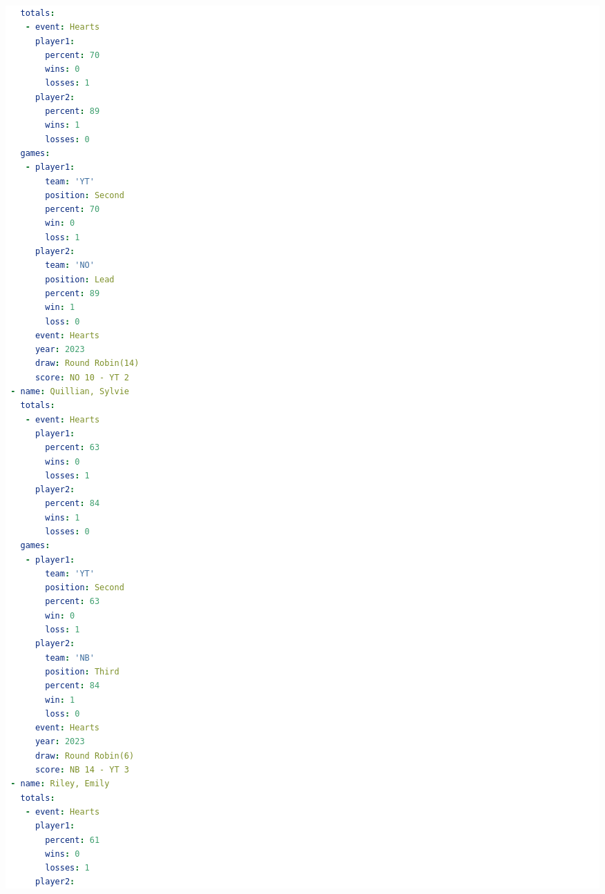 ```yaml
   totals:
    - event: Hearts
      player1:
        percent: 70
        wins: 0
        losses: 1
      player2:
        percent: 89
        wins: 1
        losses: 0
   games:
    - player1:
        team: 'YT'
        position: Second
        percent: 70
        win: 0
        loss: 1
      player2:
        team: 'NO'
        position: Lead
        percent: 89
        win: 1
        loss: 0
      event: Hearts
      year: 2023
      draw: Round Robin(14)
      score: NO 10 - YT 2
 - name: Quillian, Sylvie
   totals:
    - event: Hearts
      player1:
        percent: 63
        wins: 0
        losses: 1
      player2:
        percent: 84
        wins: 1
        losses: 0
   games:
    - player1:
        team: 'YT'
        position: Second
        percent: 63
        win: 0
        loss: 1
      player2:
        team: 'NB'
        position: Third
        percent: 84
        win: 1
        loss: 0
      event: Hearts
      year: 2023
      draw: Round Robin(6)
      score: NB 14 - YT 3
 - name: Riley, Emily
   totals:
    - event: Hearts
      player1:
        percent: 61
        wins: 0
        losses: 1
      player2:
```